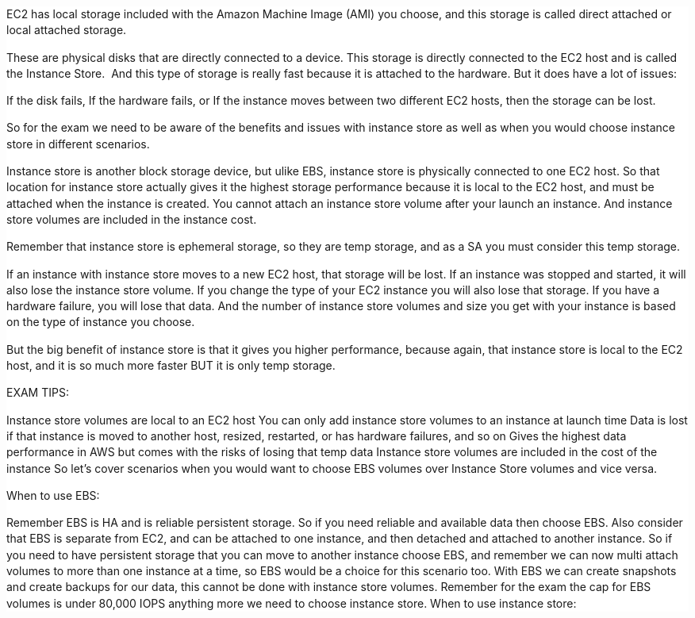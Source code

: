 EC2 has local storage included with the Amazon Machine Image (AMI) you choose, and this storage is called direct attached or local attached storage.

These are physical disks that are directly connected to a device. This storage is directly connected to the EC2 host and is called the Instance Store.  And this type of storage is really fast because it is attached to the hardware. But it does have a lot of issues:

If the disk fails,
If the hardware fails, or
If the instance moves between two different EC2 hosts, then
the storage can be lost.

So for the exam we need to be aware of the benefits and issues with instance store as well as when you would choose instance store in different scenarios.

Instance store is another block storage device, but ulike EBS, instance store is physically connected to one EC2 host. So that location for instance store actually gives it the highest storage performance because it is local to the EC2 host, and must be attached when the instance is created. You cannot attach an instance store volume after your launch an instance. And instance store volumes are included in the instance cost.

Remember that instance store is ephemeral storage, so they are temp storage, and as a SA you must consider this temp storage.

If an instance with instance store moves to a new EC2 host, that storage will be lost. If an instance was stopped and started, it will also lose the instance store volume. If you change the type of your EC2 instance you will also lose that storage. If you have a hardware failure, you will lose that data. And the number of instance store volumes and size you get with your instance is based on the type of instance you choose.

But the big benefit of instance store is that it gives you higher performance, because again, that instance store is local to the EC2 host, and it is so much more faster BUT it is only temp storage.

EXAM TIPS:

Instance store volumes are local to an EC2 host
You can only add instance store volumes to an instance at launch time
Data is lost if that instance is moved to another host, resized, restarted, or has hardware failures, and so on
Gives the highest data performance in AWS but comes with the risks of losing that temp data
Instance store volumes are included in the cost of the instance
So let’s cover scenarios when you would want to choose EBS volumes over Instance Store volumes and vice versa.

When to use EBS:

Remember EBS is HA and is reliable persistent storage. So if you need reliable and available data then choose EBS.
Also consider that EBS is separate from EC2, and can be attached to one instance, and then detached and attached to another instance. So if you need to have persistent storage that you can move to another instance choose EBS, and remember we can now multi attach volumes to more than one instance at a time, so EBS would be a choice for this scenario too.
With EBS we can create snapshots and create backups for our data, this cannot be done with instance store volumes.
Remember for the exam the cap for EBS volumes is under 80,000 IOPS anything more we need to choose instance store.
When to use instance store:
